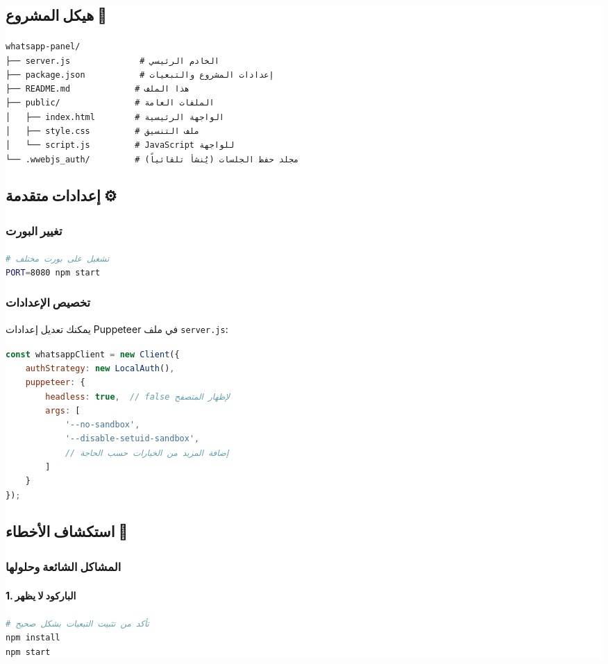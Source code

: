 ## هيكل المشروع 📁

```
whatsapp-panel/
├── server.js              # الخادم الرئيسي
├── package.json           # إعدادات المشروع والتبعيات
├── README.md             # هذا الملف
├── public/               # الملفات العامة
│   ├── index.html        # الواجهة الرئيسية
│   ├── style.css         # ملف التنسيق
│   └── script.js         # JavaScript للواجهة
└── .wwebjs_auth/         # مجلد حفظ الجلسات (يُنشأ تلقائياً)
```

## إعدادات متقدمة ⚙️

### تغيير البورت

```bash
# تشغيل على بورت مختلف
PORT=8080 npm start
```

### تخصيص الإعدادات

يمكنك تعديل إعدادات Puppeteer في ملف `server.js`:

```javascript
const whatsappClient = new Client({
    authStrategy: new LocalAuth(),
    puppeteer: {
        headless: true,  // false لإظهار المتصفح
        args: [
            '--no-sandbox',
            '--disable-setuid-sandbox',
            // إضافة المزيد من الخيارات حسب الحاجة
        ]
    }
});
```

## استكشاف الأخطاء 🔧

### المشاكل الشائعة وحلولها

#### 1. الباركود لا يظهر
```bash
# تأكد من تثبيت التبعيات بشكل صحيح
npm install
npm start
```
